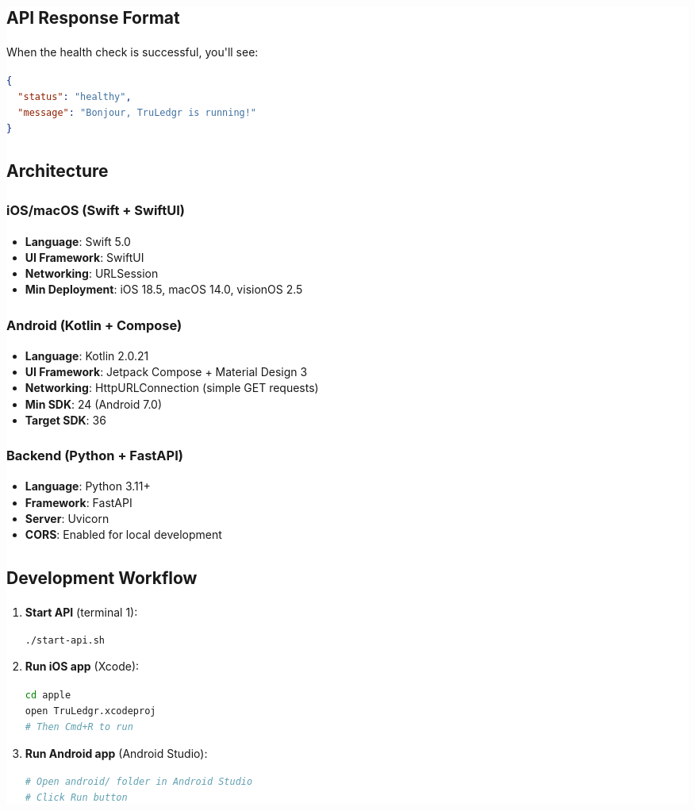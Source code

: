 ## API Response Format

When the health check is successful, you'll see:

```json
{
  "status": "healthy",
  "message": "Bonjour, TruLedgr is running!"
}
```

## Architecture

### iOS/macOS (Swift + SwiftUI)
- **Language**: Swift 5.0
- **UI Framework**: SwiftUI
- **Networking**: URLSession
- **Min Deployment**: iOS 18.5, macOS 14.0, visionOS 2.5

### Android (Kotlin + Compose)
- **Language**: Kotlin 2.0.21
- **UI Framework**: Jetpack Compose + Material Design 3
- **Networking**: HttpURLConnection (simple GET requests)
- **Min SDK**: 24 (Android 7.0)
- **Target SDK**: 36

### Backend (Python + FastAPI)
- **Language**: Python 3.11+
- **Framework**: FastAPI
- **Server**: Uvicorn
- **CORS**: Enabled for local development

## Development Workflow

1. **Start API** (terminal 1):
   ```bash
   ./start-api.sh
   ```

2. **Run iOS app** (Xcode):
   ```bash
   cd apple
   open TruLedgr.xcodeproj
   # Then Cmd+R to run
   ```

3. **Run Android app** (Android Studio):
   ```bash
   # Open android/ folder in Android Studio
   # Click Run button
   ```
